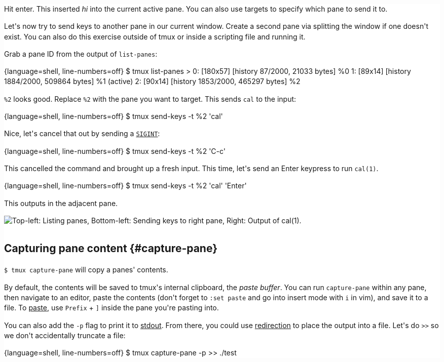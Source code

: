 Hit enter. This inserted _hi_ into the current active pane. You can also
use targets to specify which pane to send it to.

Let's now try to send keys to another pane in our current window. Create a
second pane via splitting the window if one doesn't exist. You can also do this
exercise outside of tmux or inside a scripting file and running it.

Grab a pane ID from the output of `list-panes`:

{language=shell, line-numbers=off}
$ tmux list-panes > 0: [180x57] [history 87/2000, 21033 bytes] %0
1: [89x14] [history 1884/2000, 509864 bytes] %1 (active)
2: [90x14] [history 1853/2000, 465297 bytes] %2

`%2` looks good. Replace `%2` with the pane you want to target. This sends `cal`
to the input:

{language=shell, line-numbers=off}
$ tmux send-keys -t %2 'cal'

Nice, let's cancel that out by sending a [`SIGINT`](https://en.wikipedia.org/wiki/Unix_signal#SIGINT):

{language=shell, line-numbers=off}
$ tmux send-keys -t %2 'C-c'

This cancelled the command and brought up a fresh input. This time, let's send
an Enter keypress to run `cal(1)`.

{language=shell, line-numbers=off}
$ tmux send-keys -t %2 'cal' 'Enter'

This outputs in the adjacent pane.

![Top-left: Listing panes, Bottom-left: Sending keys to right pane, Right:
Output of cal(1).](images/10-scripting/send-keys-cal.png)

## Capturing pane content {#capture-pane}

`$ tmux capture-pane` will copy a panes' contents.

By default, the contents will be saved to tmux's internal clipboard, the _paste
buffer_. You can run `capture-pane` within any pane, then navigate to an
editor, paste the contents (don't forget to `:set paste` and go into insert mode
with `i` in vim), and save it to a file. To [paste](#clipboard), use `Prefix` +
`]` inside the pane you're pasting into.

You can also add the `-p` flag to print it to [stdout](https://en.wikipedia.org/wiki/Standard_streams#Standard_output_.28stdout.29).
From there, you could use [redirection](http://pubs.opengroup.org/onlinepubs/9699919799/utilities/V3_chap02.html#tag_18_07)
to place the output into a file. Let's do `>>` so we don't accidentally
truncate a file:

{language=shell, line-numbers=off}
$ tmux capture-pane -p >> ./test
